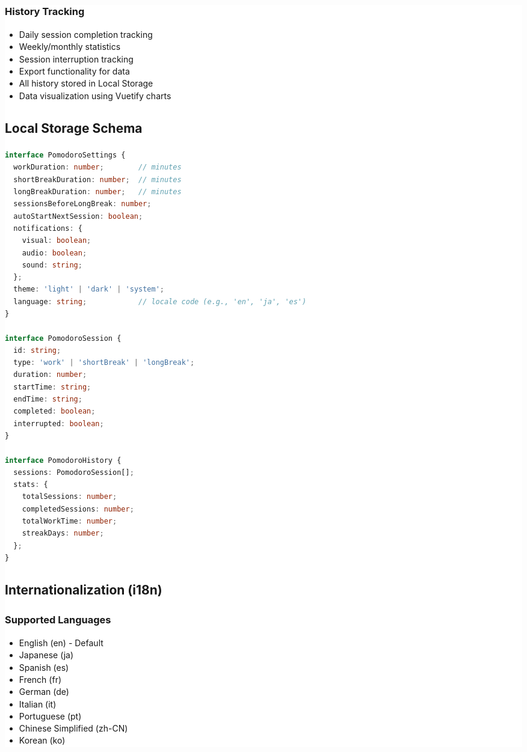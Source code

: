 ### History Tracking
- Daily session completion tracking
- Weekly/monthly statistics
- Session interruption tracking
- Export functionality for data
- All history stored in Local Storage
- Data visualization using Vuetify charts

## Local Storage Schema
```typescript
interface PomodoroSettings {
  workDuration: number;        // minutes
  shortBreakDuration: number;  // minutes
  longBreakDuration: number;   // minutes
  sessionsBeforeLongBreak: number;
  autoStartNextSession: boolean;
  notifications: {
    visual: boolean;
    audio: boolean;
    sound: string;
  };
  theme: 'light' | 'dark' | 'system';
  language: string;            // locale code (e.g., 'en', 'ja', 'es')
}

interface PomodoroSession {
  id: string;
  type: 'work' | 'shortBreak' | 'longBreak';
  duration: number;
  startTime: string;
  endTime: string;
  completed: boolean;
  interrupted: boolean;
}

interface PomodoroHistory {
  sessions: PomodoroSession[];
  stats: {
    totalSessions: number;
    completedSessions: number;
    totalWorkTime: number;
    streakDays: number;
  };
}
```

## Internationalization (i18n)

### Supported Languages
- English (en) - Default
- Japanese (ja)
- Spanish (es)
- French (fr)
- German (de)
- Italian (it)
- Portuguese (pt)
- Chinese Simplified (zh-CN)
- Korean (ko)
